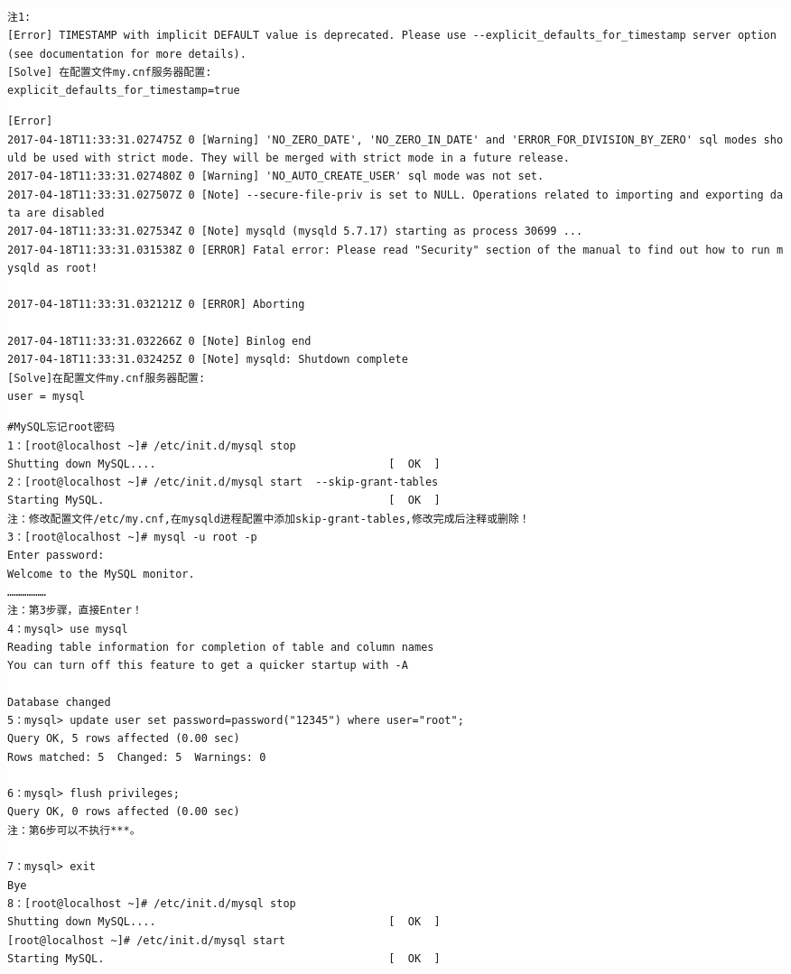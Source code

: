 ```
```
```
注1:
[Error] TIMESTAMP with implicit DEFAULT value is deprecated. Please use --explicit_defaults_for_timestamp server option (see documentation for more details).
[Solve] 在配置文件my.cnf服务器配置:
explicit_defaults_for_timestamp=true
```
```
[Error]
2017-04-18T11:33:31.027475Z 0 [Warning] 'NO_ZERO_DATE', 'NO_ZERO_IN_DATE' and 'ERROR_FOR_DIVISION_BY_ZERO' sql modes should be used with strict mode. They will be merged with strict mode in a future release.
2017-04-18T11:33:31.027480Z 0 [Warning] 'NO_AUTO_CREATE_USER' sql mode was not set.
2017-04-18T11:33:31.027507Z 0 [Note] --secure-file-priv is set to NULL. Operations related to importing and exporting data are disabled
2017-04-18T11:33:31.027534Z 0 [Note] mysqld (mysqld 5.7.17) starting as process 30699 ...
2017-04-18T11:33:31.031538Z 0 [ERROR] Fatal error: Please read "Security" section of the manual to find out how to run mysqld as root!

2017-04-18T11:33:31.032121Z 0 [ERROR] Aborting

2017-04-18T11:33:31.032266Z 0 [Note] Binlog end
2017-04-18T11:33:31.032425Z 0 [Note] mysqld: Shutdown complete
[Solve]在配置文件my.cnf服务器配置:
user = mysql
```
```
#MySQL忘记root密码
1：[root@localhost ~]# /etc/init.d/mysql stop
Shutting down MySQL....                                    [  OK  ]
2：[root@localhost ~]# /etc/init.d/mysql start  --skip-grant-tables
Starting MySQL.                                            [  OK  ]
注：修改配置文件/etc/my.cnf,在mysqld进程配置中添加skip-grant-tables,修改完成后注释或删除！
3：[root@localhost ~]# mysql -u root -p
Enter password: 
Welcome to the MySQL monitor.
………………
注：第3步骤，直接Enter！
4：mysql> use mysql
Reading table information for completion of table and column names
You can turn off this feature to get a quicker startup with -A

Database changed
5：mysql> update user set password=password("12345") where user="root"; 
Query OK, 5 rows affected (0.00 sec)
Rows matched: 5  Changed: 5  Warnings: 0

6：mysql> flush privileges;
Query OK, 0 rows affected (0.00 sec)
注：第6步可以不执行***。

7：mysql> exit
Bye
8：[root@localhost ~]# /etc/init.d/mysql stop
Shutting down MySQL....                                    [  OK  ]
[root@localhost ~]# /etc/init.d/mysql start
Starting MySQL.                                            [  OK  ]
```